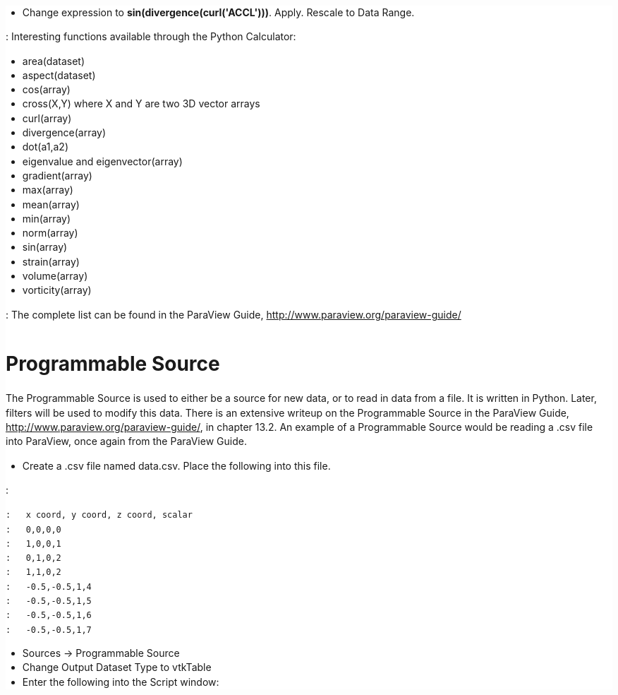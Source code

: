 -   Change expression to **sin(divergence(curl(\'ACCL\')))**. Apply.
    Rescale to Data Range.

:   Interesting functions available through the Python Calculator:

-   area(dataset)
-   aspect(dataset)
-   cos(array)
-   cross(X,Y) where X and Y are two 3D vector arrays
-   curl(array)
-   divergence(array)
-   dot(a1,a2)
-   eigenvalue and eigenvector(array)
-   gradient(array)
-   max(array)
-   mean(array)
-   min(array)
-   norm(array)
-   sin(array)
-   strain(array)
-   volume(array)
-   vorticity(array)

:   The complete list can be found in the ParaView Guide,
    <http://www.paraview.org/paraview-guide/>

Programmable Source
===================

The Programmable Source is used to either be a source for new data, or
to read in data from a file. It is written in Python. Later, filters
will be used to modify this data. There is an extensive writeup on the
Programmable Source in the ParaView Guide,
<http://www.paraview.org/paraview-guide/>, in chapter 13.2. An example
of a Programmable Source would be reading a .csv file into ParaView,
once again from the ParaView Guide.

-   Create a .csv file named data.csv. Place the following into this
    file.

:

    :   x coord, y coord, z coord, scalar
    :   0,0,0,0
    :   1,0,0,1
    :   0,1,0,2
    :   1,1,0,2
    :   -0.5,-0.5,1,4
    :   -0.5,-0.5,1,5
    :   -0.5,-0.5,1,6
    :   -0.5,-0.5,1,7

-   Sources → Programmable Source
-   Change Output Dataset Type to vtkTable
-   Enter the following into the Script window:
